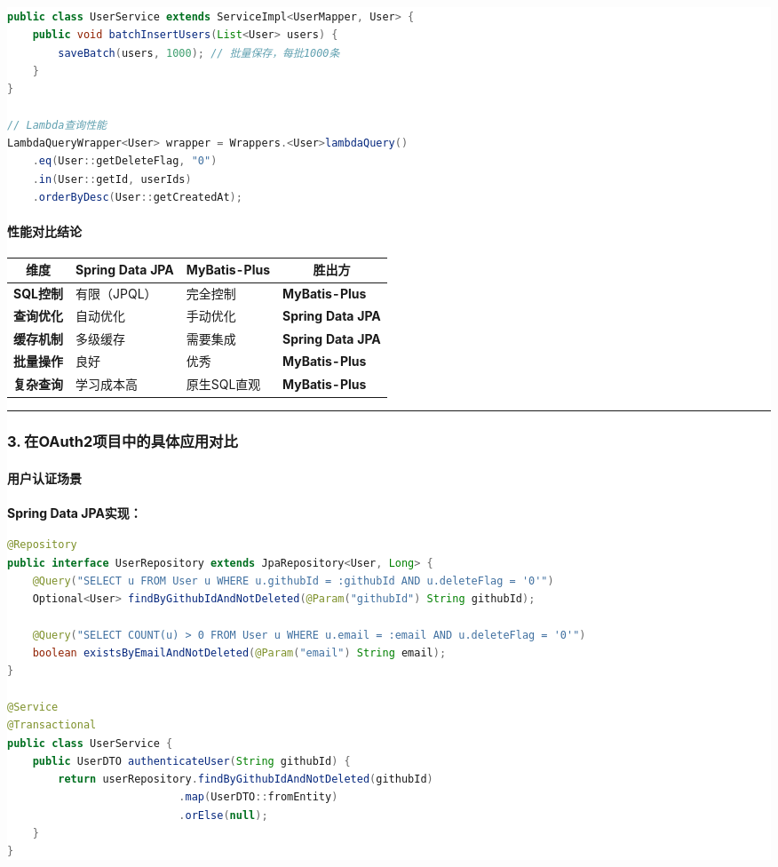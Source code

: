 ```java
public class UserService extends ServiceImpl<UserMapper, User> {
    public void batchInsertUsers(List<User> users) {
        saveBatch(users, 1000); // 批量保存，每批1000条
    }
}

// Lambda查询性能
LambdaQueryWrapper<User> wrapper = Wrappers.<User>lambdaQuery()
    .eq(User::getDeleteFlag, "0")
    .in(User::getId, userIds)
    .orderByDesc(User::getCreatedAt);
```

#### **性能对比结论**
| 维度 | Spring Data JPA | MyBatis-Plus | 胜出方 |
|------|-----------------|--------------|---------|
| **SQL控制** | 有限（JPQL） | 完全控制 | **MyBatis-Plus** |
| **查询优化** | 自动优化 | 手动优化 | **Spring Data JPA** |
| **缓存机制** | 多级缓存 | 需要集成 | **Spring Data JPA** |
| **批量操作** | 良好 | 优秀 | **MyBatis-Plus** |
| **复杂查询** | 学习成本高 | 原生SQL直观 | **MyBatis-Plus** |

---

### **3. 在OAuth2项目中的具体应用对比**

#### **用户认证场景**

**Spring Data JPA实现：**
```java
@Repository
public interface UserRepository extends JpaRepository<User, Long> {
    @Query("SELECT u FROM User u WHERE u.githubId = :githubId AND u.deleteFlag = '0'")
    Optional<User> findByGithubIdAndNotDeleted(@Param("githubId") String githubId);
    
    @Query("SELECT COUNT(u) > 0 FROM User u WHERE u.email = :email AND u.deleteFlag = '0'")
    boolean existsByEmailAndNotDeleted(@Param("email") String email);
}

@Service
@Transactional
public class UserService {
    public UserDTO authenticateUser(String githubId) {
        return userRepository.findByGithubIdAndNotDeleted(githubId)
                           .map(UserDTO::fromEntity)
                           .orElse(null);
    }
}
```
